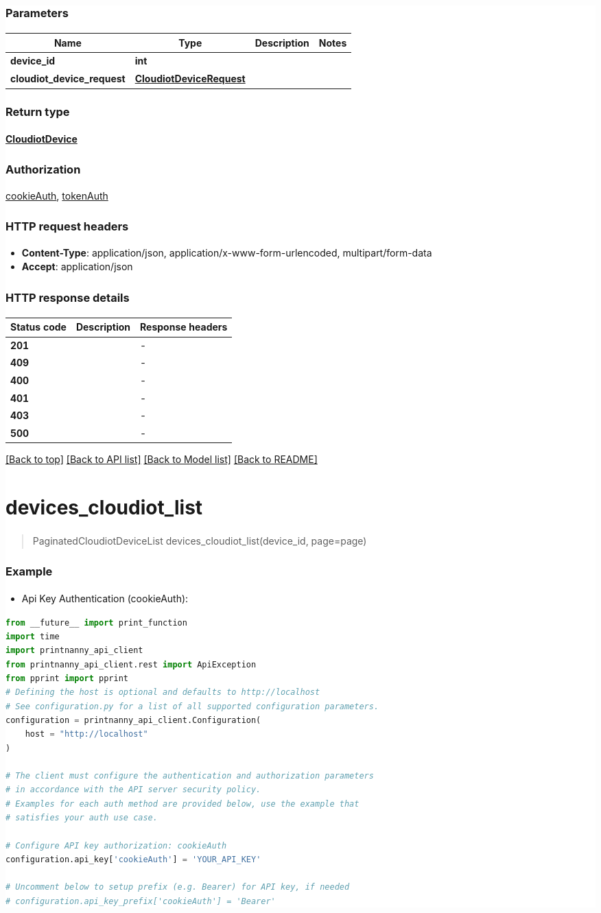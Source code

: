 ### Parameters

Name | Type | Description  | Notes
------------- | ------------- | ------------- | -------------
 **device_id** | **int**|  | 
 **cloudiot_device_request** | [**CloudiotDeviceRequest**](CloudiotDeviceRequest.md)|  | 

### Return type

[**CloudiotDevice**](CloudiotDevice.md)

### Authorization

[cookieAuth](../README.md#cookieAuth), [tokenAuth](../README.md#tokenAuth)

### HTTP request headers

 - **Content-Type**: application/json, application/x-www-form-urlencoded, multipart/form-data
 - **Accept**: application/json

### HTTP response details
| Status code | Description | Response headers |
|-------------|-------------|------------------|
**201** |  |  -  |
**409** |  |  -  |
**400** |  |  -  |
**401** |  |  -  |
**403** |  |  -  |
**500** |  |  -  |

[[Back to top]](#) [[Back to API list]](../README.md#documentation-for-api-endpoints) [[Back to Model list]](../README.md#documentation-for-models) [[Back to README]](../README.md)

# **devices_cloudiot_list**
> PaginatedCloudiotDeviceList devices_cloudiot_list(device_id, page=page)



### Example

* Api Key Authentication (cookieAuth):
```python
from __future__ import print_function
import time
import printnanny_api_client
from printnanny_api_client.rest import ApiException
from pprint import pprint
# Defining the host is optional and defaults to http://localhost
# See configuration.py for a list of all supported configuration parameters.
configuration = printnanny_api_client.Configuration(
    host = "http://localhost"
)

# The client must configure the authentication and authorization parameters
# in accordance with the API server security policy.
# Examples for each auth method are provided below, use the example that
# satisfies your auth use case.

# Configure API key authorization: cookieAuth
configuration.api_key['cookieAuth'] = 'YOUR_API_KEY'

# Uncomment below to setup prefix (e.g. Bearer) for API key, if needed
# configuration.api_key_prefix['cookieAuth'] = 'Bearer'

```